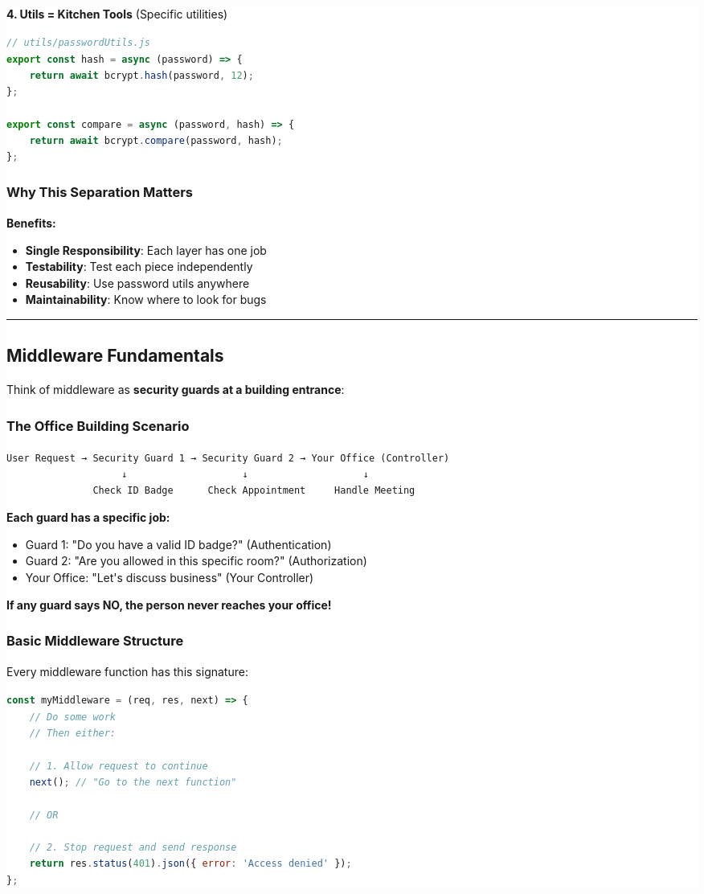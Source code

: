 **4. Utils = Kitchen Tools** (Specific utilities)
```javascript
// utils/passwordUtils.js
export const hash = async (password) => {
    return await bcrypt.hash(password, 12);
};

export const compare = async (password, hash) => {
    return await bcrypt.compare(password, hash);
};
```

### Why This Separation Matters

**Benefits:**
- **Single Responsibility**: Each layer has one job
- **Testability**: Test each piece independently
- **Reusability**: Use password utils anywhere
- **Maintainability**: Know where to look for bugs

---

## Middleware Fundamentals

Think of middleware as **security guards at a building entrance**:

### The Office Building Scenario
```
User Request → Security Guard 1 → Security Guard 2 → Your Office (Controller)
                    ↓                    ↓                    ↓
               Check ID Badge      Check Appointment     Handle Meeting
```

**Each guard has a specific job:**
- Guard 1: "Do you have a valid ID badge?" (Authentication)
- Guard 2: "Are you allowed in this specific room?" (Authorization)  
- Your Office: "Let's discuss business" (Your Controller)

**If any guard says NO, the person never reaches your office!**

### Basic Middleware Structure

Every middleware function has this signature:
```javascript
const myMiddleware = (req, res, next) => {
    // Do some work
    // Then either:
    
    // 1. Allow request to continue
    next(); // "Go to the next function"
    
    // OR
    
    // 2. Stop request and send response
    return res.status(401).json({ error: 'Access denied' });
};
```
